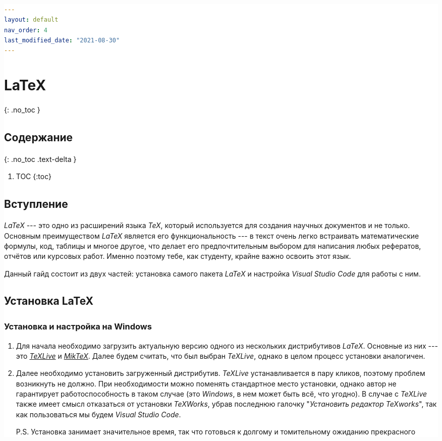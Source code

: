 ```yaml
---
layout: default
nav_order: 4
last_modified_date: "2021-08-30"
---
```


# LaTeX
{: .no_toc }

## Содержание
{: .no_toc .text-delta }

1. TOC
{:toc}

## Вступление

*LaTeX* --- это одно из расширений языка *TeX*, который используется для
создания научных документов и не только. Основным преимуществом *LaTeX* является
его функциональность --- в текст очень легко встраивать математические формулы,
код, таблицы и многое другое, что делает его предпочтительным выбором для
написания любых рефератов, отчётов или курсовых работ. Именно поэтому тебе, как
студенту, крайне важно освоить этот язык.

Данный гайд состоит из двух частей: установка самого пакета *LaTeX* и настройка
*Visual Studio Code* для работы с ним.

## Установка LaTeX

### Установка и настройка на Windows

1. Для начала необходимо загрузить актуальную версию одного из нескольких
дистрибутивов *LaTeX*. Основные из них --- это
<a href="http://www.tug.org/texlive/acquire-netinstall.html" target="_blank">*TeXLive*</a>
и <a href="https://miktex.org/download" target="_blank">*MikTeX*</a>.
Далее будем считать, что был выбран *TeXLive*, однако в целом процесс
установки аналогичен.

1. Далее необходимо установить загруженный дистрибутив. *TeXLive*
устанавливается в пару кликов, поэтому проблем возникнуть не должно. При
необходимости можно поменять стандартное место установки, однако автор не
гарантирует работоспособность в таком случае (это *Windows*, в нем может быть
всё, что угодно). В случае с *TeXLive* также имеет смысл отказаться от установки
*TeXWorks*, убрав последнюю галочку "*Установить редактор TeXworks*", так как
пользоваться мы будем *Visual Studio Code*.

    P.S. Установка занимает значительное время, так что готовься к долгому и
    томительному ожиданию прекрасного
